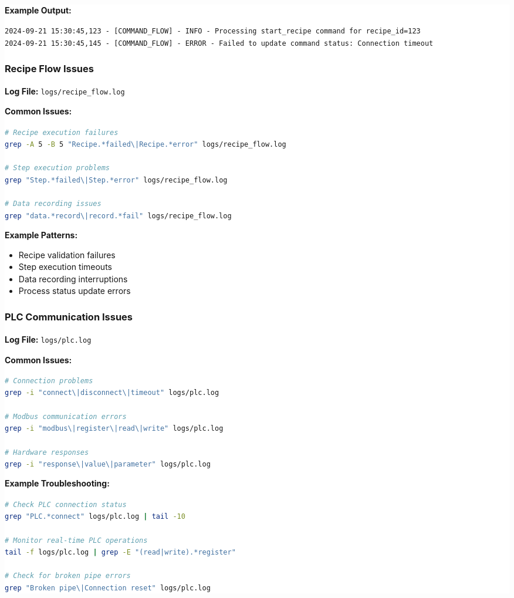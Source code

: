 **Example Output:**
```
2024-09-21 15:30:45,123 - [COMMAND_FLOW] - INFO - Processing start_recipe command for recipe_id=123
2024-09-21 15:30:45,145 - [COMMAND_FLOW] - ERROR - Failed to update command status: Connection timeout
```

### Recipe Flow Issues

**Log File:** `logs/recipe_flow.log`

**Common Issues:**
```bash
# Recipe execution failures
grep -A 5 -B 5 "Recipe.*failed\|Recipe.*error" logs/recipe_flow.log

# Step execution problems
grep "Step.*failed\|Step.*error" logs/recipe_flow.log

# Data recording issues
grep "data.*record\|record.*fail" logs/recipe_flow.log
```

**Example Patterns:**
- Recipe validation failures
- Step execution timeouts
- Data recording interruptions
- Process status update errors

### PLC Communication Issues

**Log File:** `logs/plc.log`

**Common Issues:**
```bash
# Connection problems
grep -i "connect\|disconnect\|timeout" logs/plc.log

# Modbus communication errors
grep -i "modbus\|register\|read\|write" logs/plc.log

# Hardware responses
grep -i "response\|value\|parameter" logs/plc.log
```

**Example Troubleshooting:**
```bash
# Check PLC connection status
grep "PLC.*connect" logs/plc.log | tail -10

# Monitor real-time PLC operations
tail -f logs/plc.log | grep -E "(read|write).*register"

# Check for broken pipe errors
grep "Broken pipe\|Connection reset" logs/plc.log
```
